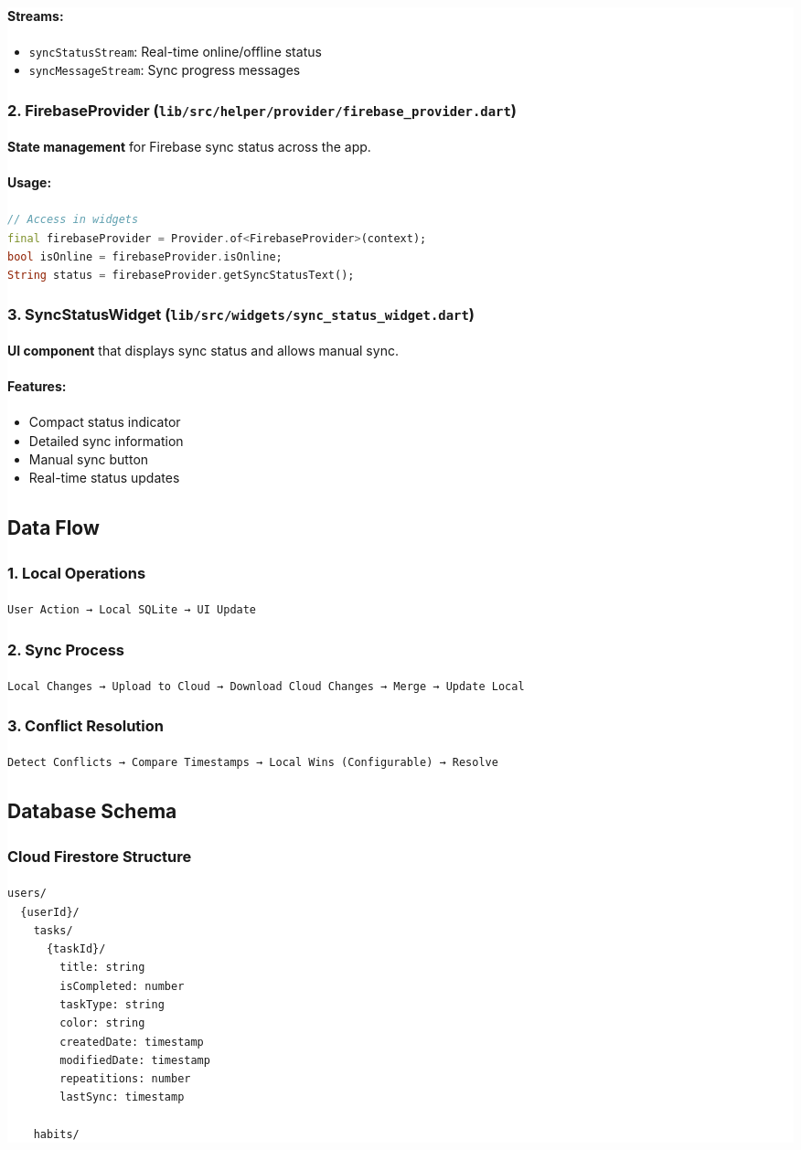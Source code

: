 #### Streams:
- `syncStatusStream`: Real-time online/offline status
- `syncMessageStream`: Sync progress messages

### 2. FirebaseProvider (`lib/src/helper/provider/firebase_provider.dart`)

**State management** for Firebase sync status across the app.

#### Usage:
```dart
// Access in widgets
final firebaseProvider = Provider.of<FirebaseProvider>(context);
bool isOnline = firebaseProvider.isOnline;
String status = firebaseProvider.getSyncStatusText();
```

### 3. SyncStatusWidget (`lib/src/widgets/sync_status_widget.dart`)

**UI component** that displays sync status and allows manual sync.

#### Features:
- Compact status indicator
- Detailed sync information
- Manual sync button
- Real-time status updates

## Data Flow

### 1. Local Operations
```
User Action → Local SQLite → UI Update
```

### 2. Sync Process
```
Local Changes → Upload to Cloud → Download Cloud Changes → Merge → Update Local
```

### 3. Conflict Resolution
```
Detect Conflicts → Compare Timestamps → Local Wins (Configurable) → Resolve
```

## Database Schema

### Cloud Firestore Structure

```
users/
  {userId}/
    tasks/
      {taskId}/
        title: string
        isCompleted: number
        taskType: string
        color: string
        createdDate: timestamp
        modifiedDate: timestamp
        repeatitions: number
        lastSync: timestamp
    
    habits/
```